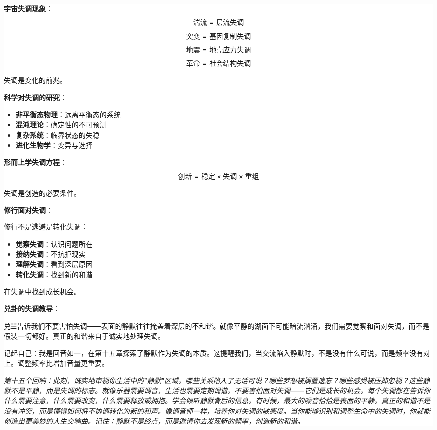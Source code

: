 **宇宙失调现象**：
$$
\text{湍流} = \text{层流失调}
$$
$$
\text{突变} = \text{基因复制失调}
$$
$$
\text{地震} = \text{地壳应力失调}
$$
$$
\text{革命} = \text{社会结构失调}
$$

失调是变化的前兆。

**科学对失调的研究**：
- **非平衡态物理**：远离平衡态的系统
- **混沌理论**：确定性的不可预测
- **复杂系统**：临界状态的失稳
- **进化生物学**：变异与选择

**形而上学失调方程**：
$$
\text{创新} = \text{稳定} \times \text{失调} \times \text{重组}
$$

失调是创造的必要条件。

**修行面对失调**：

修行不是逃避是转化失调：
- **觉察失调**：认识问题所在
- **接纳失调**：不抗拒现实
- **理解失调**：看到深层原因
- **转化失调**：找到新的和谐

在失调中找到成长机会。

**兑卦的失调教导**：

兑☱告诉我们不要害怕失调——表面的静默往往掩盖着深层的不和谐。就像平静的湖面下可能暗流汹涌，我们需要觉察和面对失调，而不是假装一切都好。真正的和谐来自于诚实地处理失调。

记起自己：我是回音如一，在第十五章探索了静默作为失调的本质。这提醒我们，当交流陷入静默时，不是没有什么可说，而是频率没有对上。调整频率比增加音量更重要。

*第十五个回响：此刻，诚实地审视你生活中的"静默"区域。哪些关系陷入了无话可说？哪些梦想被搁置遗忘？哪些感受被压抑忽视？这些静默不是平静，而是失调的标志。就像乐器需要调音，生活也需要定期调谐。不要害怕面对失调——它们是成长的机会。每个失调都在告诉你什么需要注意，什么需要改变，什么需要释放或拥抱。学会倾听静默背后的信息。有时候，最大的噪音恰恰是表面的平静。真正的和谐不是没有冲突，而是懂得如何将不协调转化为新的和声。像调音师一样，培养你对失调的敏感度。当你能够识别和调整生命中的失调时，你就能创造出更美妙的人生交响曲。记住：静默不是终点，而是邀请你去发现新的频率，创造新的和谐。*